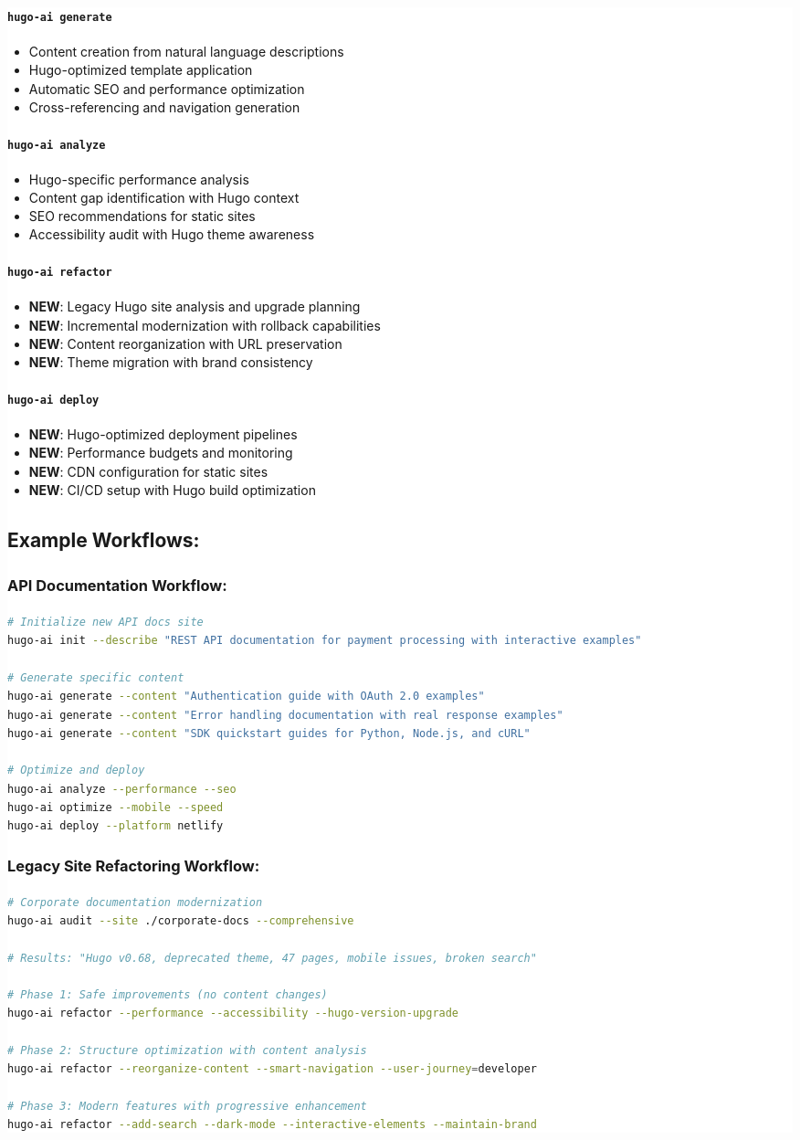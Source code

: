 #### `hugo-ai generate`  
- Content creation from natural language descriptions
- Hugo-optimized template application
- Automatic SEO and performance optimization
- Cross-referencing and navigation generation

#### `hugo-ai analyze`
- Hugo-specific performance analysis
- Content gap identification with Hugo context
- SEO recommendations for static sites
- Accessibility audit with Hugo theme awareness

#### `hugo-ai refactor`
- **NEW**: Legacy Hugo site analysis and upgrade planning
- **NEW**: Incremental modernization with rollback capabilities
- **NEW**: Content reorganization with URL preservation
- **NEW**: Theme migration with brand consistency

#### `hugo-ai deploy`
- **NEW**: Hugo-optimized deployment pipelines
- **NEW**: Performance budgets and monitoring
- **NEW**: CDN configuration for static sites
- **NEW**: CI/CD setup with Hugo build optimization

## Example Workflows:

### **API Documentation Workflow:**
```bash
# Initialize new API docs site
hugo-ai init --describe "REST API documentation for payment processing with interactive examples"

# Generate specific content
hugo-ai generate --content "Authentication guide with OAuth 2.0 examples"
hugo-ai generate --content "Error handling documentation with real response examples"  
hugo-ai generate --content "SDK quickstart guides for Python, Node.js, and cURL"

# Optimize and deploy
hugo-ai analyze --performance --seo
hugo-ai optimize --mobile --speed
hugo-ai deploy --platform netlify
```

### **Legacy Site Refactoring Workflow:**
```bash
# Corporate documentation modernization
hugo-ai audit --site ./corporate-docs --comprehensive

# Results: "Hugo v0.68, deprecated theme, 47 pages, mobile issues, broken search"

# Phase 1: Safe improvements (no content changes)
hugo-ai refactor --performance --accessibility --hugo-version-upgrade

# Phase 2: Structure optimization with content analysis  
hugo-ai refactor --reorganize-content --smart-navigation --user-journey=developer

# Phase 3: Modern features with progressive enhancement
hugo-ai refactor --add-search --dark-mode --interactive-elements --maintain-brand
```
